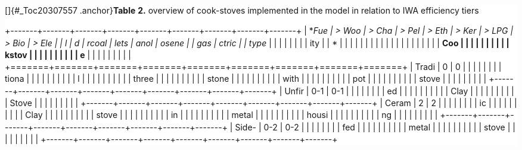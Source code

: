 []{#_Toc20307557 .anchor}**Table** **2.** overview of cook-stoves
implemented in the model in relation to IWA efficiency tiers

+-------+-------+-------+-------+-------+-------+-------+-------+-------+
| **Fue | > Woo | > Cha | > Pel | > Eth | > Ker | > LPG | > Bio | > Ele |
| l     | d     | rcoal | lets  | anol  | osene |       | gas   | ctric |
| type* |       |       |       |       |       |       |       | ity   |
| *     |       |       |       |       |       |       |       |       |
|       |       |       |       |       |       |       |       |       |
| **Coo |       |       |       |       |       |       |       |       |
| kstov |       |       |       |       |       |       |       |       |
| e**   |       |       |       |       |       |       |       |       |
+=======+=======+=======+=======+=======+=======+=======+=======+=======+
| Tradi | 0     | 0     |       |       |       |       |       |       |
| tiona |       |       |       |       |       |       |       |       |
| l     |       |       |       |       |       |       |       |       |
| three |       |       |       |       |       |       |       |       |
| stone |       |       |       |       |       |       |       |       |
| with  |       |       |       |       |       |       |       |       |
| pot   |       |       |       |       |       |       |       |       |
| stove |       |       |       |       |       |       |       |       |
+-------+-------+-------+-------+-------+-------+-------+-------+-------+
| Unfir | 0-1   | 0-1   |       |       |       |       |       |       |
| ed    |       |       |       |       |       |       |       |       |
| Clay  |       |       |       |       |       |       |       |       |
| Stove |       |       |       |       |       |       |       |       |
+-------+-------+-------+-------+-------+-------+-------+-------+-------+
| Ceram | 2     | 2     |       |       |       |       |       |       |
| ic    |       |       |       |       |       |       |       |       |
| Clay  |       |       |       |       |       |       |       |       |
| stove |       |       |       |       |       |       |       |       |
| in    |       |       |       |       |       |       |       |       |
| metal |       |       |       |       |       |       |       |       |
| housi |       |       |       |       |       |       |       |       |
| ng    |       |       |       |       |       |       |       |       |
+-------+-------+-------+-------+-------+-------+-------+-------+-------+
| Side- | 0-2   | 0-2   |       |       |       |       |       |       |
| fed   |       |       |       |       |       |       |       |       |
| metal |       |       |       |       |       |       |       |       |
| stove |       |       |       |       |       |       |       |       |
+-------+-------+-------+-------+-------+-------+-------+-------+-------+
